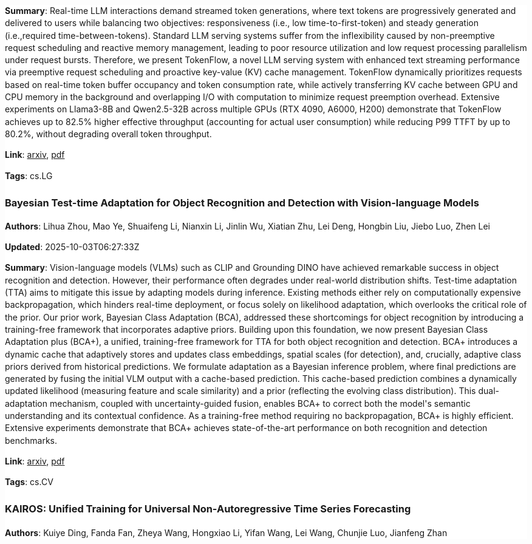 **Summary**: Real-time LLM interactions demand streamed token generations, where text tokens are progressively generated and delivered to users while balancing two objectives: responsiveness (i.e., low time-to-first-token) and steady generation (i.e.,required time-between-tokens). Standard LLM serving systems suffer from the inflexibility caused by non-preemptive request scheduling and reactive memory management, leading to poor resource utilization and low request processing parallelism under request bursts. Therefore, we present TokenFlow, a novel LLM serving system with enhanced text streaming performance via preemptive request scheduling and proactive key-value (KV) cache management. TokenFlow dynamically prioritizes requests based on real-time token buffer occupancy and token consumption rate, while actively transferring KV cache between GPU and CPU memory in the background and overlapping I/O with computation to minimize request preemption overhead. Extensive experiments on Llama3-8B and Qwen2.5-32B across multiple GPUs (RTX 4090, A6000, H200) demonstrate that TokenFlow achieves up to 82.5% higher effective throughput (accounting for actual user consumption) while reducing P99 TTFT by up to 80.2%, without degrading overall token throughput.

**Link**: [arxiv](http://arxiv.org/abs/2510.02758v1),  [pdf](http://arxiv.org/pdf/2510.02758v1)

**Tags**: cs.LG 



### Bayesian Test-time Adaptation for Object Recognition and Detection with   Vision-language Models
**Authors**: Lihua Zhou, Mao Ye, Shuaifeng Li, Nianxin Li, Jinlin Wu, Xiatian Zhu, Lei Deng, Hongbin Liu, Jiebo Luo, Zhen Lei

**Updated**: 2025-10-03T06:27:33Z

**Summary**: Vision-language models (VLMs) such as CLIP and Grounding DINO have achieved remarkable success in object recognition and detection. However, their performance often degrades under real-world distribution shifts. Test-time adaptation (TTA) aims to mitigate this issue by adapting models during inference. Existing methods either rely on computationally expensive backpropagation, which hinders real-time deployment, or focus solely on likelihood adaptation, which overlooks the critical role of the prior. Our prior work, Bayesian Class Adaptation (BCA), addressed these shortcomings for object recognition by introducing a training-free framework that incorporates adaptive priors. Building upon this foundation, we now present Bayesian Class Adaptation plus (BCA+), a unified, training-free framework for TTA for both object recognition and detection. BCA+ introduces a dynamic cache that adaptively stores and updates class embeddings, spatial scales (for detection), and, crucially, adaptive class priors derived from historical predictions. We formulate adaptation as a Bayesian inference problem, where final predictions are generated by fusing the initial VLM output with a cache-based prediction. This cache-based prediction combines a dynamically updated likelihood (measuring feature and scale similarity) and a prior (reflecting the evolving class distribution). This dual-adaptation mechanism, coupled with uncertainty-guided fusion, enables BCA+ to correct both the model's semantic understanding and its contextual confidence. As a training-free method requiring no backpropagation, BCA+ is highly efficient. Extensive experiments demonstrate that BCA+ achieves state-of-the-art performance on both recognition and detection benchmarks.

**Link**: [arxiv](http://arxiv.org/abs/2510.02750v1),  [pdf](http://arxiv.org/pdf/2510.02750v1)

**Tags**: cs.CV 



### KAIROS: Unified Training for Universal Non-Autoregressive Time Series   Forecasting
**Authors**: Kuiye Ding, Fanda Fan, Zheya Wang, Hongxiao Li, Yifan Wang, Lei Wang, Chunjie Luo, Jianfeng Zhan
